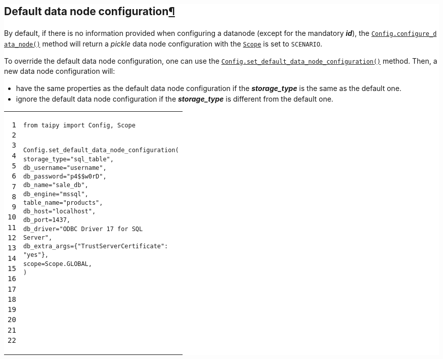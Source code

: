 ## Default data node configuration[¶](https://docs.taipy.io/en/latest/manuals/core/config/data-node-config/#default-data-node-configuration "Permanent link")

By default, if there is no information provided when configuring a datanode (except for the mandatory _**id**_), the [`Config.configure_data_node()`](https://docs.taipy.io/en/latest/manuals/reference/taipy.config.Config/index.html#taipy.config.Config.configure_data_node) method will return a _pickle_ data node configuration with the [`Scope`](https://docs.taipy.io/en/latest/manuals/reference/taipy.config.Scope) is set to `SCENARIO`.

To override the default data node configuration, one can use the [`Config.set_default_data_node_configuration()`](https://docs.taipy.io/en/latest/manuals/reference/taipy.config.Config/index.html#taipy.config.Config.set_default_data_node_configuration) method. Then, a new data node configuration will:

-   have the same properties as the default data node configuration if the _**storage\_type**_ is the same as the default one.
-   ignore the default data node configuration if the _**storage\_type**_ is different from the default one.

<table><tbody><tr><td><div><pre><span></span><span> 1</span>
<span> 2</span>
<span> 3</span>
<span> 4</span>
<span> 5</span>
<span> 6</span>
<span> 7</span>
<span> 8</span>
<span> 9</span>
<span>10</span>
<span>11</span>
<span>12</span>
<span>13</span>
<span>14</span>
<span>15</span>
<span>16</span>
<span>17</span>
<span>18</span>
<span>19</span>
<span>20</span>
<span>21</span>
<span>22</span></pre></div></td><td><div><pre id="__code_22"><span></span><code tabindex="0"><span>from</span> <span>taipy</span> <span>import</span> <span>Config</span><span>,</span> <span>Scope</span>

<span>Config</span><span>.</span><span>set_default_data_node_configuration</span><span>(</span>
    <span>storage_type</span><span>=</span><span>"sql_table"</span><span>,</span>
    <span>db_username</span><span>=</span><span>"username"</span><span>,</span>
    <span>db_password</span><span>=</span><span>"p4$$w0rD"</span><span>,</span>
    <span>db_name</span><span>=</span><span>"sale_db"</span><span>,</span>
    <span>db_engine</span><span>=</span><span>"mssql"</span><span>,</span>
    <span>table_name</span><span>=</span><span>"products"</span><span>,</span>
    <span>db_host</span><span>=</span><span>"localhost"</span><span>,</span>
    <span>db_port</span><span>=</span><span>1437</span><span>,</span>
    <span>db_driver</span><span>=</span><span>"ODBC Driver 17 for SQL Server"</span><span>,</span>
    <span>db_extra_args</span><span>=</span><span>{</span><span>"TrustServerCertificate"</span><span>:</span> <span>"yes"</span><span>},</span>
    <span>scope</span><span>=</span><span>Scope</span><span>.</span><span>GLOBAL</span><span>,</span>
<span>)</span>
